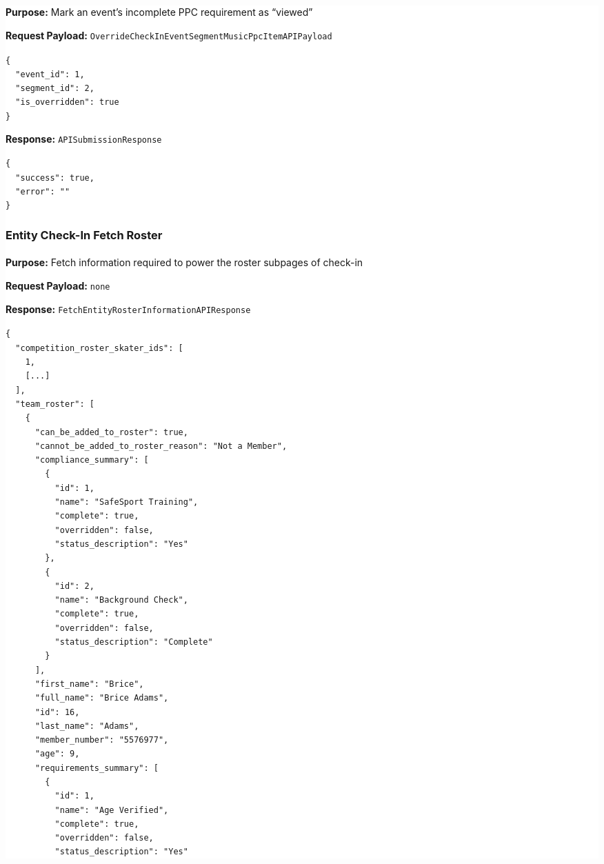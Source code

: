 **Purpose:** Mark an event’s incomplete PPC requirement as “viewed”

**Request Payload:** `OverrideCheckInEventSegmentMusicPpcItemAPIPayload`

```
{
  "event_id": 1,
  "segment_id": 2,
  "is_overridden": true
}
```

**Response:** `APISubmissionResponse`

```
{
  "success": true,
  "error": ""
}
```

### Entity Check-In Fetch Roster

**Purpose:** Fetch information required to power the roster subpages of check-in

**Request Payload:** `none`

**Response:** `FetchEntityRosterInformationAPIResponse`

```
{
  "competition_roster_skater_ids": [
    1,
    [...]
  ],
  "team_roster": [
    {
      "can_be_added_to_roster": true,
      "cannot_be_added_to_roster_reason": "Not a Member",
      "compliance_summary": [
        {
          "id": 1,
          "name": "SafeSport Training",
          "complete": true,
          "overridden": false,
          "status_description": "Yes"
        },
        {
          "id": 2,
          "name": "Background Check",
          "complete": true,
          "overridden": false,
          "status_description": "Complete"
        }
      ],
      "first_name": "Brice",
      "full_name": "Brice Adams",
      "id": 16,
      "last_name": "Adams",
      "member_number": "5576977",
      "age": 9,
      "requirements_summary": [
        {
          "id": 1,
          "name": "Age Verified",
          "complete": true,
          "overridden": false,
          "status_description": "Yes"
```